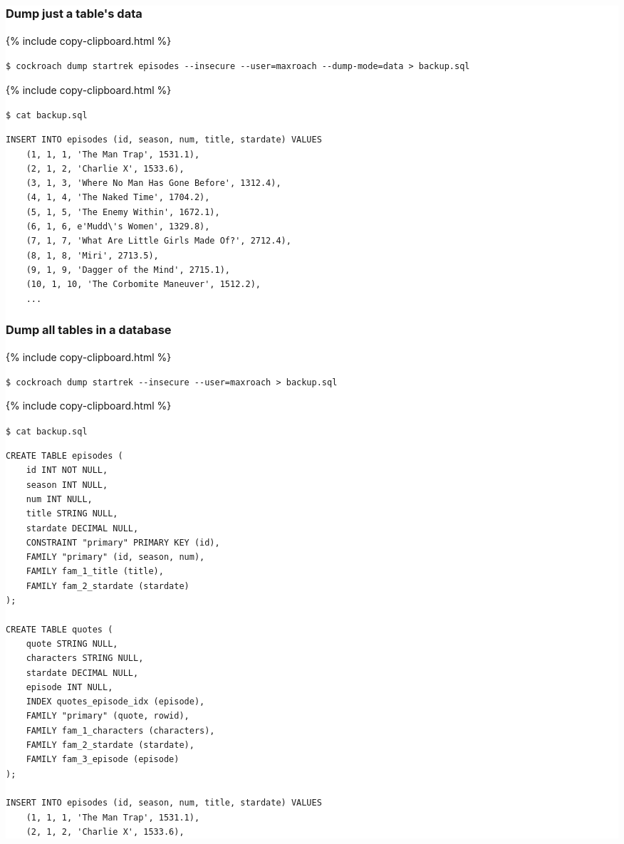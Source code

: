### Dump just a table's data

{% include copy-clipboard.html %}
~~~ shell
$ cockroach dump startrek episodes --insecure --user=maxroach --dump-mode=data > backup.sql
~~~

{% include copy-clipboard.html %}
~~~ shell
$ cat backup.sql
~~~

~~~
INSERT INTO episodes (id, season, num, title, stardate) VALUES
    (1, 1, 1, 'The Man Trap', 1531.1),
    (2, 1, 2, 'Charlie X', 1533.6),
    (3, 1, 3, 'Where No Man Has Gone Before', 1312.4),
    (4, 1, 4, 'The Naked Time', 1704.2),
    (5, 1, 5, 'The Enemy Within', 1672.1),
    (6, 1, 6, e'Mudd\'s Women', 1329.8),
    (7, 1, 7, 'What Are Little Girls Made Of?', 2712.4),
    (8, 1, 8, 'Miri', 2713.5),
    (9, 1, 9, 'Dagger of the Mind', 2715.1),
    (10, 1, 10, 'The Corbomite Maneuver', 1512.2),
    ...
~~~

### Dump all tables in a database

{% include copy-clipboard.html %}
~~~ shell
$ cockroach dump startrek --insecure --user=maxroach > backup.sql
~~~

{% include copy-clipboard.html %}
~~~ shell
$ cat backup.sql
~~~

~~~
CREATE TABLE episodes (
    id INT NOT NULL,
    season INT NULL,
    num INT NULL,
    title STRING NULL,
    stardate DECIMAL NULL,
    CONSTRAINT "primary" PRIMARY KEY (id),
    FAMILY "primary" (id, season, num),
    FAMILY fam_1_title (title),
    FAMILY fam_2_stardate (stardate)
);

CREATE TABLE quotes (
    quote STRING NULL,
    characters STRING NULL,
    stardate DECIMAL NULL,
    episode INT NULL,
    INDEX quotes_episode_idx (episode),
    FAMILY "primary" (quote, rowid),
    FAMILY fam_1_characters (characters),
    FAMILY fam_2_stardate (stardate),
    FAMILY fam_3_episode (episode)
);

INSERT INTO episodes (id, season, num, title, stardate) VALUES
    (1, 1, 1, 'The Man Trap', 1531.1),
    (2, 1, 2, 'Charlie X', 1533.6),
~~~